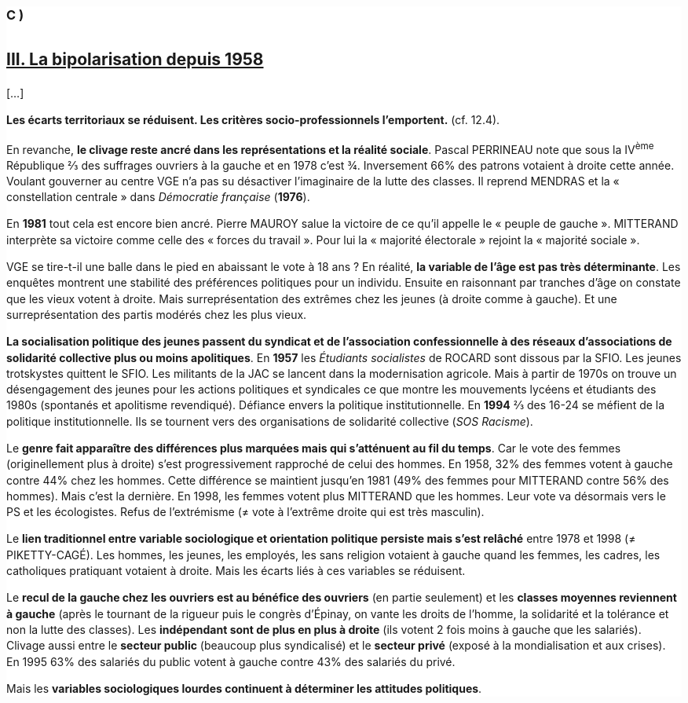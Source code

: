 ### C )
## <u>III. La bipolarisation depuis 1958</u>

[…]

**Les écarts territoriaux se réduisent. Les critères socio-professionnels l’emportent.** (cf. 12.4). 

En revanche, **le clivage reste ancré dans les représentations et la réalité sociale**. Pascal PERRINEAU note que sous la IV<sup>ème</sup> République ⅔ des suffrages ouvriers à la gauche et en 1978 c’est ¾. Inversement 66% des patrons votaient à droite cette année. Voulant gouverner au centre VGE n’a pas su désactiver l’imaginaire de la lutte des classes. Il reprend MENDRAS et la « constellation centrale » dans *Démocratie française* (**1976**). 

En **1981** tout cela est encore bien ancré. Pierre MAUROY salue la victoire de ce qu’il appelle le « peuple de gauche ». MITTERAND interprète sa victoire comme celle des « forces du travail ». Pour lui la « majorité électorale » rejoint la « majorité sociale ». 

VGE se tire-t-il une balle dans le pied en abaissant le vote à 18 ans ? En réalité, **la variable de l’âge est pas très déterminante**. Les enquêtes montrent une stabilité des préférences politiques pour un individu. Ensuite en raisonnant par tranches d’âge on constate que les vieux votent à droite. Mais surreprésentation des extrêmes chez les jeunes (à droite comme à gauche). Et une surreprésentation des partis modérés chez les plus vieux. 

**La socialisation politique des jeunes passent du syndicat et de l’association confessionnelle à des réseaux d’associations de solidarité collective plus ou moins apolitiques**. En **1957** les *Étudiants socialistes* de ROCARD sont dissous par la SFIO. Les jeunes trotskystes quittent le SFIO. Les militants de la JAC se lancent dans la modernisation agricole. Mais à partir de 1970s on trouve un désengagement des jeunes pour les actions politiques et syndicales ce que montre les mouvements lycéens et étudiants des 1980s (spontanés et apolitisme revendiqué). Défiance envers la politique institutionnelle. En **1994** ⅔ des 16-24 se méfient de la politique institutionnelle. Ils se tournent vers des organisations de solidarité collective (*SOS Racisme*). 

Le **genre fait apparaître des différences plus marquées mais qui s’atténuent au fil du temps**. Car le vote des femmes (originellement plus à droite) s’est progressivement rapproché de celui des hommes. En 1958, 32% des femmes votent à gauche contre 44% chez les hommes. Cette différence se maintient jusqu’en 1981 (49% des femmes pour MITTERAND contre 56% des hommes). Mais c’est la dernière. En 1998, les femmes votent plus MITTERAND que les hommes. Leur vote va désormais vers le PS et les écologistes. Refus de l’extrémisme (≠ vote à l’extrême droite qui est très masculin). 

Le **lien traditionnel entre variable sociologique et orientation politique persiste mais s’est relâché** entre 1978 et 1998 (≠ PIKETTY-CAGÉ). Les hommes, les jeunes, les employés, les sans religion votaient à gauche quand les femmes, les cadres, les catholiques pratiquant votaient à droite. Mais les écarts liés à ces variables se réduisent. 

Le **recul de la gauche chez les ouvriers est au bénéfice des ouvriers** (en partie seulement) et les **classes moyennes reviennent à gauche** (après le tournant de la rigueur puis le congrès d’Épinay, on vante les droits de l’homme, la solidarité et la tolérance et non la lutte des classes). Les **indépendant sont de plus en plus à droite** (ils votent 2 fois moins à gauche que les salariés). Clivage aussi entre le **secteur public** (beaucoup plus syndicalisé) et le **secteur privé** (exposé à la mondialisation et aux crises). En 1995 63% des salariés du public votent à gauche contre 43% des salariés du privé. 

Mais les **variables sociologiques lourdes continuent à déterminer les attitudes politiques**. 
